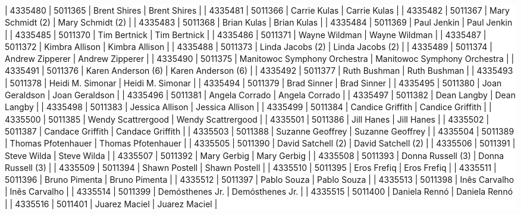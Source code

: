 | 4335480 | 5011365 | Brent Shires | Brent Shires |
| 4335481 | 5011366 | Carrie Kulas | Carrie Kulas |
| 4335482 | 5011367 | Mary Schmidt (2) | Mary Schmidt (2) |
| 4335483 | 5011368 | Brian Kulas | Brian Kulas |
| 4335484 | 5011369 | Paul Jenkin | Paul Jenkin |
| 4335485 | 5011370 | Tim Bertnick | Tim Bertnick |
| 4335486 | 5011371 | Wayne Wildman | Wayne Wildman |
| 4335487 | 5011372 | Kimbra Allison | Kimbra Allison |
| 4335488 | 5011373 | Linda Jacobs (2) | Linda Jacobs (2) |
| 4335489 | 5011374 | Andrew Zipperer | Andrew Zipperer |
| 4335490 | 5011375 | Manitowoc Symphony Orchestra | Manitowoc Symphony Orchestra |
| 4335491 | 5011376 | Karen Anderson (6) | Karen Anderson (6) |
| 4335492 | 5011377 | Ruth Bushman | Ruth Bushman |
| 4335493 | 5011378 | Heidi M. Simonar | Heidi M. Simonar |
| 4335494 | 5011379 | Brad Sinner | Brad Sinner |
| 4335495 | 5011380 | Joan Geraldson | Joan Geraldson |
| 4335496 | 5011381 | Angela Corrado | Angela Corrado |
| 4335497 | 5011382 | Dean Langby | Dean Langby |
| 4335498 | 5011383 | Jessica Allison | Jessica Allison |
| 4335499 | 5011384 | Candice Griffith | Candice Griffith |
| 4335500 | 5011385 | Wendy Scattrergood | Wendy Scattrergood |
| 4335501 | 5011386 | Jill Hanes | Jill Hanes |
| 4335502 | 5011387 | Candace Griffith | Candace Griffith |
| 4335503 | 5011388 | Suzanne Geoffrey | Suzanne Geoffrey |
| 4335504 | 5011389 | Thomas Pfotenhauer | Thomas Pfotenhauer |
| 4335505 | 5011390 | David Satchell (2) | David Satchell (2) |
| 4335506 | 5011391 | Steve Wilda | Steve Wilda |
| 4335507 | 5011392 | Mary Gerbig | Mary Gerbig |
| 4335508 | 5011393 | Donna Russell (3) | Donna Russell (3) |
| 4335509 | 5011394 | Shawn Postell | Shawn Postell |
| 4335510 | 5011395 | Eros Frefiq | Eros Frefiq |
| 4335511 | 5011396 | Bruno Pimenta | Bruno Pimenta |
| 4335512 | 5011397 | Pablo Souza | Pablo Souza |
| 4335513 | 5011398 | Inês Carvalho | Inês Carvalho |
| 4335514 | 5011399 | Demósthenes Jr. | Demósthenes Jr. |
| 4335515 | 5011400 | Daniela Rennó | Daniela Rennó |
| 4335516 | 5011401 | Juarez Maciel | Juarez Maciel |